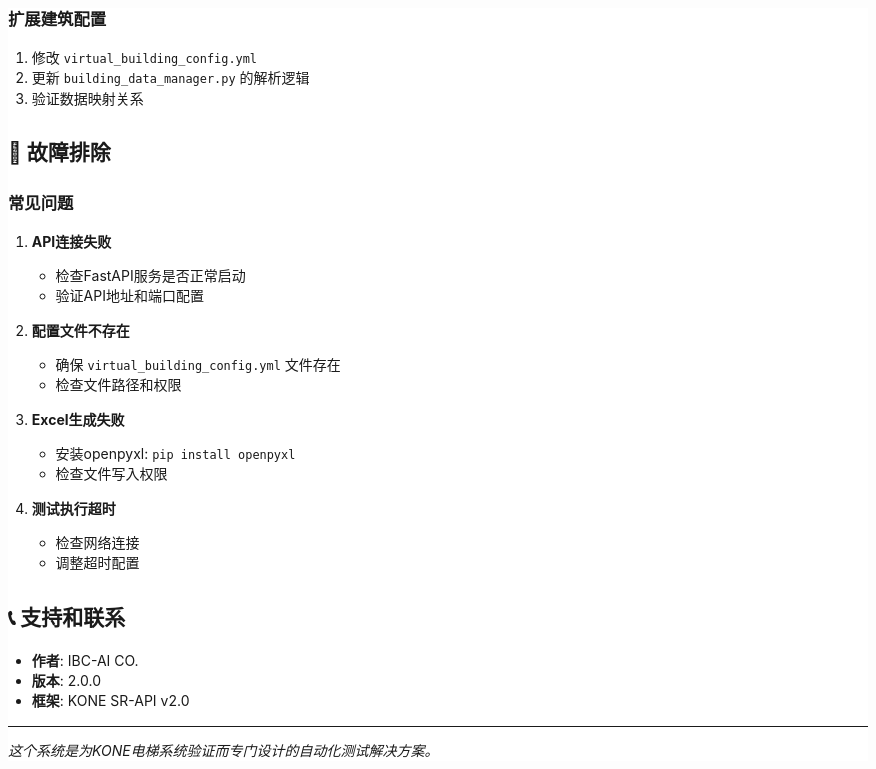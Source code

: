 ### 扩展建筑配置
1. 修改 `virtual_building_config.yml`
2. 更新 `building_data_manager.py` 的解析逻辑
3. 验证数据映射关系

## 🐛 故障排除

### 常见问题

1. **API连接失败**
   - 检查FastAPI服务是否正常启动
   - 验证API地址和端口配置

2. **配置文件不存在**
   - 确保 `virtual_building_config.yml` 文件存在
   - 检查文件路径和权限

3. **Excel生成失败**
   - 安装openpyxl: `pip install openpyxl`
   - 检查文件写入权限

4. **测试执行超时**
   - 检查网络连接
   - 调整超时配置

## 📞 支持和联系

- **作者**: IBC-AI CO.
- **版本**: 2.0.0
- **框架**: KONE SR-API v2.0

---

*这个系统是为KONE电梯系统验证而专门设计的自动化测试解决方案。*
